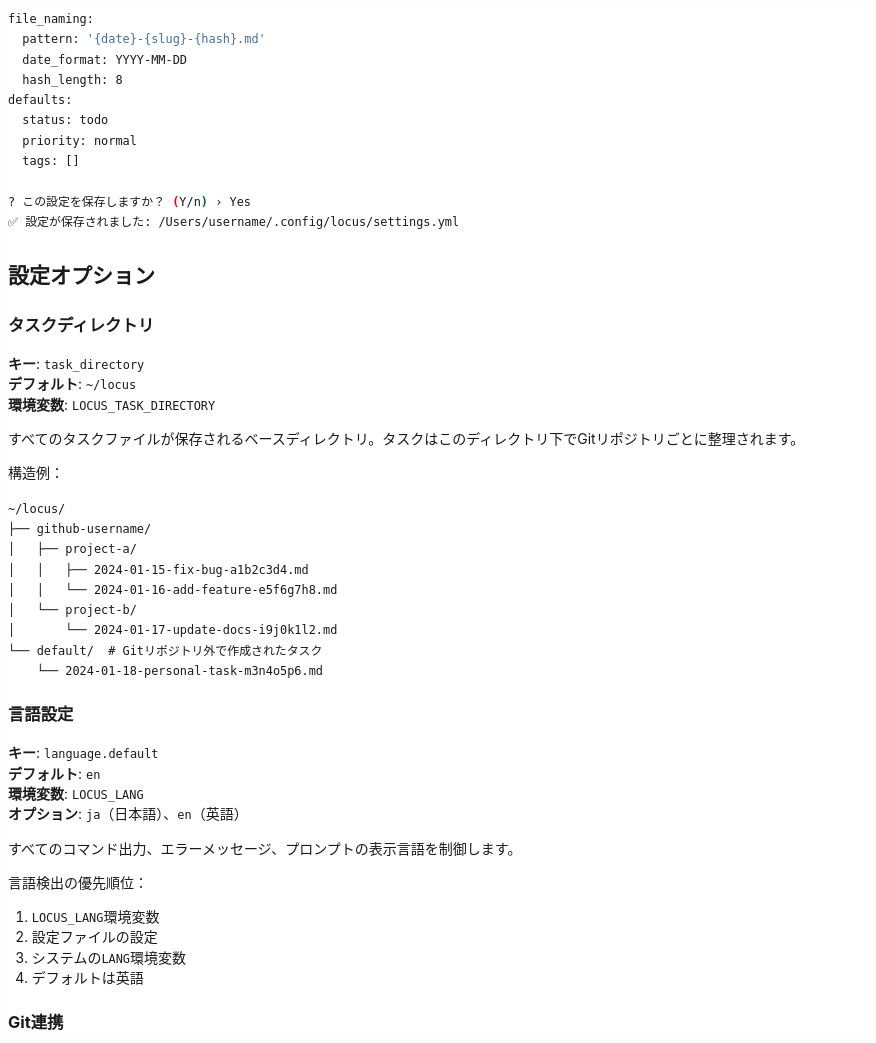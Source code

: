 ```bash
file_naming:
  pattern: '{date}-{slug}-{hash}.md'
  date_format: YYYY-MM-DD
  hash_length: 8
defaults:
  status: todo
  priority: normal
  tags: []

? この設定を保存しますか？ (Y/n) › Yes
✅ 設定が保存されました: /Users/username/.config/locus/settings.yml
```

## 設定オプション

### タスクディレクトリ

**キー**: `task_directory`\
**デフォルト**: `~/locus`\
**環境変数**: `LOCUS_TASK_DIRECTORY`

すべてのタスクファイルが保存されるベースディレクトリ。タスクはこのディレクトリ下でGitリポジトリごとに整理されます。

構造例：

```
~/locus/
├── github-username/
│   ├── project-a/
│   │   ├── 2024-01-15-fix-bug-a1b2c3d4.md
│   │   └── 2024-01-16-add-feature-e5f6g7h8.md
│   └── project-b/
│       └── 2024-01-17-update-docs-i9j0k1l2.md
└── default/  # Gitリポジトリ外で作成されたタスク
    └── 2024-01-18-personal-task-m3n4o5p6.md
```

### 言語設定

**キー**: `language.default`\
**デフォルト**: `en`\
**環境変数**: `LOCUS_LANG`\
**オプション**: `ja`（日本語）、`en`（英語）

すべてのコマンド出力、エラーメッセージ、プロンプトの表示言語を制御します。

言語検出の優先順位：

1. `LOCUS_LANG`環境変数
2. 設定ファイルの設定
3. システムの`LANG`環境変数
4. デフォルトは英語

### Git連携
